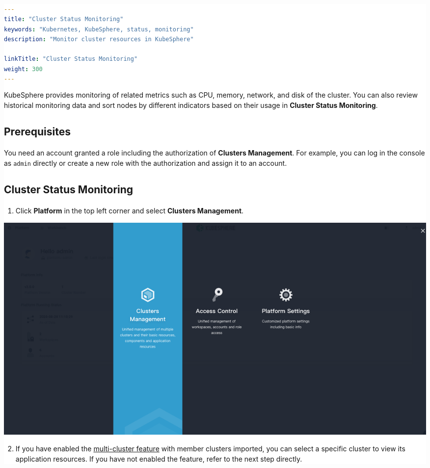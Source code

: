 ```yaml
---
title: "Cluster Status Monitoring"
keywords: "Kubernetes, KubeSphere, status, monitoring"
description: "Monitor cluster resources in KubeSphere"

linkTitle: "Cluster Status Monitoring"
weight: 300
---
```


KubeSphere provides monitoring of related metrics such as CPU, memory, network, and disk of the cluster. You can also review historical monitoring data and sort nodes by different indicators based on their usage in **Cluster Status Monitoring**.

## Prerequisites

You need an account granted a role including the authorization of **Clusters Management**. For example, you can log in the console as `admin` directly or create a new role with the authorization and assign it to an account.

## Cluster Status Monitoring

1. Click **Platform** in the top left corner and select **Clusters Management**.

![Platform](../../../../static/images/docs/cluster-administration/cluster-status-monitoring/platform.png)

2. If you have enabled the [multi-cluster feature](../../multicluster-management) with member clusters imported, you can select a specific cluster to view its application resources. If you have not enabled the feature, refer to the next step directly.
